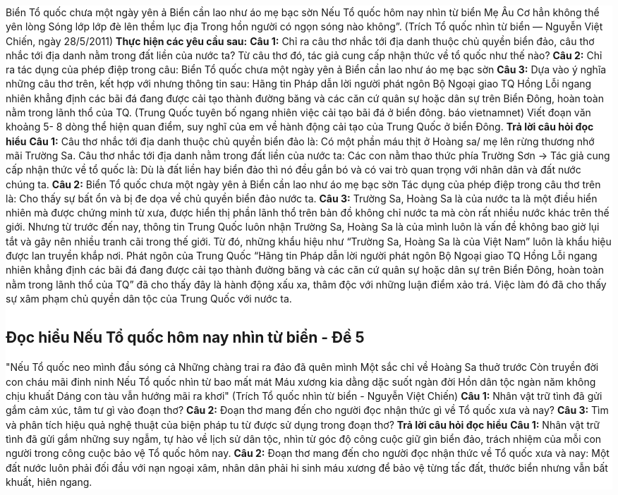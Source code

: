 Biển Tổ quốc chưa một ngày yên ả
Biển cần lao như áo mẹ bạc sờn
Nếu Tổ quốc hôm nay nhìn từ biển
Mẹ Âu Cơ hẳn không thể yên lòng
Sóng lớp lớp đè lên thềm lục địa
Trong hồn người có ngọn sóng nào không”.
\(Trích Tổ quốc nhìn từ biển — Nguyễn Việt Chiến, ngày 28/5/2011\)
**Thực hiện các yêu cầu sau:**
**Câu 1:** Chỉ ra câu thơ nhắc tới địa danh thuộc chủ quyền biển đảo, câu thơ nhắc tới địa danh nằm trong đất liền của nước ta? Từ câu thơ đó, tác giả cung cấp nhận thức về tổ quốc như thế nào?
**Câu 2:** Chỉ ra tác dụng của phép điệp trong câu:
Biển Tổ quốc chưa một ngày yên ả
Biển cần lao như áo mẹ bạc sờn
**Câu 3:** Dựa vào ý nghĩa những câu thơ trên, kết hợp với nhưng thông tin sau:
Hãng tin Pháp dẫn lời người phát ngôn Bộ Ngoại giao TQ Hồng Lỗi ngang nhiên khẳng định các bãi đá đang được cải tạo thành đường băng và các căn cứ quân sự hoặc dân sự trên Biển Đông, hoàn toàn nằm trong lãnh thổ của TQ.
\(Trung Quốc tuyên bố ngang nhiên việc cải tạo bãi đá ở biển đông. báo vietnamnet\)
Viết đoạn văn khoảng 5- 8 dòng thể hiện quan điểm, suy nghĩ của em về hành động cải tạo của Trung Quốc ở biển Đông.
**Trả lời câu hỏi đọc hiểu**
**Câu 1:**
Câu thơ nhắc tới địa danh thuộc chủ quyền biển đảo là: Có một phần máu thịt ở Hoàng sa/ mẹ lên rừng thương nhớ mãi Trường Sa.
Câu thơ nhắc tới địa danh nằm trong đất liền của nước ta: Các con nằm thao thức phía Trường Sơn
→ Tác giả cung cấp nhận thức về tổ quốc là: Dù là đất liền hay biển đảo thì nó đều gắn bó và có vai trò quan trọng với nhân dân và đất nước chúng ta.
**Câu 2:**
Biển Tổ quốc chưa một ngày yên ả
Biển cần lao như áo mẹ bạc sờn
Tác dụng của phép điệp trong câu thơ trên là: Cho thấy sự bất ổn và bị đe dọa về chủ quyền biển đảo nước ta.
**Câu 3:**
Trường Sa, Hoàng Sa là của nước ta là một điều hiển nhiên mà được chứng minh từ xưa, được hiển thị phần lãnh thổ trên bản đồ không chỉ nước ta mà còn rất nhiều nước khác trên thế giới. Nhưng từ trước đến nay, thông tin Trung Quốc luôn nhận Trường Sa, Hoàng Sa là của mình luôn là vấn đề không bao giờ lụi tắt và gây nên nhiều tranh cãi trong thế giới. Từ đó, những khẩu hiệu như “Trường Sa, Hoàng Sa là của Việt Nam” luôn là khẩu hiệu được lan truyền khắp nơi. Phát ngôn của Trung Quốc “Hãng tin Pháp dẫn lời người phát ngôn Bộ Ngoại giao TQ Hồng Lỗi ngang nhiên khẳng định các bãi đá đang được cải tạo thành đường băng và các căn cứ quân sự hoặc dân sự trên Biển Đông, hoàn toàn nằm trong lãnh thổ của TQ” đã cho thấy đây là hành động xấu xa, thâm độc với những luận điểm xảo trá. Việc làm đó đã cho thấy sự xâm phạm chủ quyền dân tộc của Trung Quốc với nước ta.
## Đọc hiểu Nếu Tổ quốc hôm nay nhìn từ biển - Đề 5
"Nếu Tổ quốc neo mình đầu sóng cả
Những chàng trai ra đảo đã quên mình
Một sắc chỉ về Hoàng Sa thuở trước
Còn truyền đời con cháu mãi đinh ninh
Nếu Tổ quốc nhìn từ bao mất mát
Máu xương kia dằng dặc suốt ngàn đời
Hồn dân tộc ngàn năm không chịu khuất
Dáng con tàu vẫn hướng mãi ra khơi"
\(Trích Tổ quốc nhìn từ biển - Nguyễn Việt Chiến\)
**Câu 1:** Nhân vật trữ tình đã gửi gắm cảm xúc, tâm tư gì vào đoạn thơ?
**Câu 2:** Đoạn thơ mang đến cho người đọc nhận thức gì về Tổ quốc xưa và nay?
**Câu 3:** Tìm và phân tích hiệu quả nghệ thuật của biện pháp tu từ được sử dụng trong đoạn thơ?
**Trả lời câu hỏi đọc hiểu**
**Câu 1:** Nhân vật trữ tình đã gửi gắm những suy ngẫm, tự hào về lịch sử dân tộc, nhìn từ góc độ công cuộc giữ gìn biển đảo, trách nhiệm của mỗi con người trong công cuộc bảo vệ Tổ quốc hôm nay.
**Câu 2:** Đoạn thơ mang đến cho người đọc nhận thức về Tổ quốc xưa và nay: Một đất nước luôn phải đối đầu với nạn ngoại xâm, nhân dân phải hi sinh máu xương để bảo vệ từng tấc đất, thước biển nhưng vẫn bất khuất, hiên ngang.